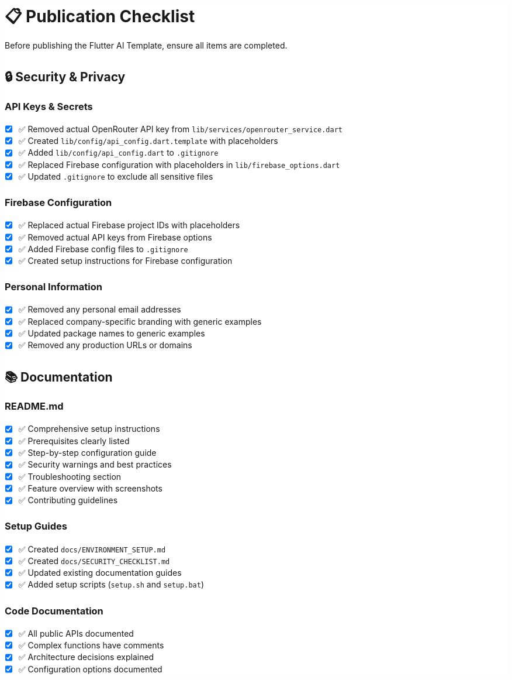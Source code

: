 # 📋 **Publication Checklist**

Before publishing the Flutter AI Template, ensure all items are completed.

## 🔒 **Security & Privacy**

### **API Keys & Secrets**
- [x] ✅ Removed actual OpenRouter API key from `lib/services/openrouter_service.dart`
- [x] ✅ Created `lib/config/api_config.dart.template` with placeholders
- [x] ✅ Added `lib/config/api_config.dart` to `.gitignore`
- [x] ✅ Replaced Firebase configuration with placeholders in `lib/firebase_options.dart`
- [x] ✅ Updated `.gitignore` to exclude all sensitive files

### **Firebase Configuration**
- [x] ✅ Replaced actual Firebase project IDs with placeholders
- [x] ✅ Removed actual API keys from Firebase options
- [x] ✅ Added Firebase config files to `.gitignore`
- [x] ✅ Created setup instructions for Firebase configuration

### **Personal Information**
- [x] ✅ Removed any personal email addresses
- [x] ✅ Replaced company-specific branding with generic examples
- [x] ✅ Updated package names to generic examples
- [x] ✅ Removed any production URLs or domains

## 📚 **Documentation**

### **README.md**
- [x] ✅ Comprehensive setup instructions
- [x] ✅ Prerequisites clearly listed
- [x] ✅ Step-by-step configuration guide
- [x] ✅ Security warnings and best practices
- [x] ✅ Troubleshooting section
- [x] ✅ Feature overview with screenshots
- [x] ✅ Contributing guidelines

### **Setup Guides**
- [x] ✅ Created `docs/ENVIRONMENT_SETUP.md`
- [x] ✅ Created `docs/SECURITY_CHECKLIST.md`
- [x] ✅ Updated existing documentation guides
- [x] ✅ Added setup scripts (`setup.sh` and `setup.bat`)

### **Code Documentation**
- [x] ✅ All public APIs documented
- [x] ✅ Complex functions have comments
- [x] ✅ Architecture decisions explained
- [x] ✅ Configuration options documented
